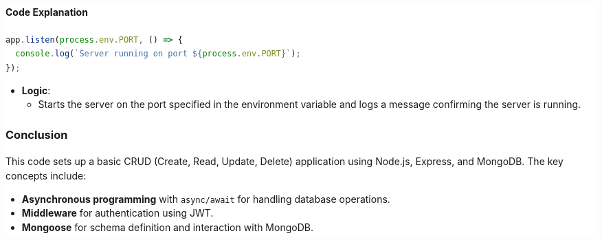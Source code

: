 #### Code Explanation
```javascript
app.listen(process.env.PORT, () => {
  console.log(`Server running on port ${process.env.PORT}`);
});
```
- **Logic**:
  - Starts the server on the port specified in the environment variable and logs a message confirming the server is running.

### Conclusion

This code sets up a basic CRUD (Create, Read, Update, Delete) application using Node.js, Express, and MongoDB. The key concepts include:
- **Asynchronous programming** with `async/await` for handling database operations.
- **Middleware** for authentication using JWT.
- **Mongoose** for schema definition and interaction with MongoDB.

